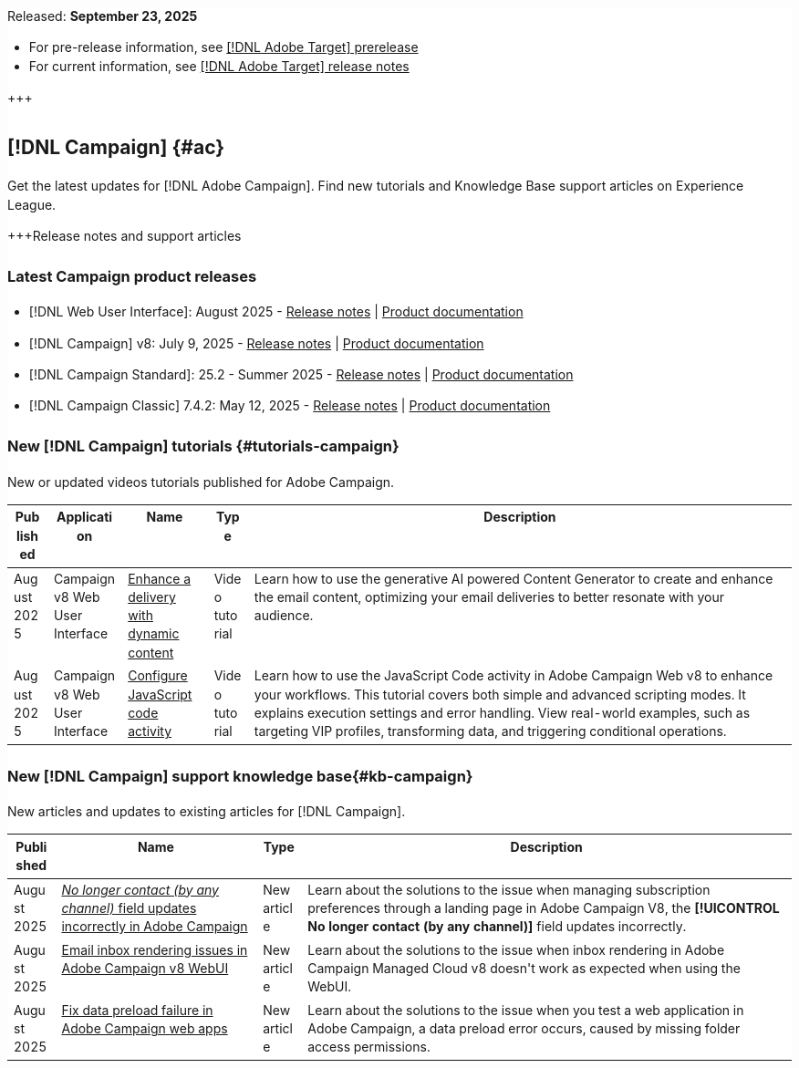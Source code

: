 Released: **September 23, 2025**



* For pre-release information, see [[!DNL Adobe Target] prerelease](https://experienceleague.adobe.com/en/docs/target/using/release-notes/target-release-notes)
* For current information, see [[!DNL Adobe Target] release notes](https://experienceleague.adobe.com/en/docs/target/using/release-notes/release-notes)

+++

## [!DNL Campaign] {#ac}

Get the latest updates for [!DNL Adobe Campaign]. Find new tutorials and Knowledge Base support articles on Experience League. 

+++Release notes and support articles

### Latest Campaign product releases

* [!DNL Web User Interface]: August 2025 - [Release notes](https://experienceleague.adobe.com/en/docs/campaign-web/v8/release-notes/release-notes) | [Product documentation](https://experienceleague.adobe.com/en/docs/campaign-web/v8/campaign-web-home)

* [!DNL Campaign] v8: July 9, 2025 - [Release notes](https://experienceleague.adobe.com/en/docs/campaign/campaign-v8/releases/release-notes#release-8-7-4) | [Product documentation](https://experienceleague.adobe.com/en/docs/campaign/campaign-v8/campaign-home)

* [!DNL Campaign Standard]: 25.2 - Summer 2025 - [Release notes](https://experienceleague.adobe.com/en/docs/campaign-standard/using/release-notes/release-notes) | [Product documentation](https://experienceleague.adobe.com/en/docs/campaign-standard/using/campaign-standard-home)

* [!DNL Campaign Classic] 7.4.2: May 12, 2025 - [Release notes](https://experienceleague.adobe.com/en/docs/campaign-classic/using/release-notes/latest-release#release-7-4-2) | [Product documentation](https://experienceleague.adobe.com/en/docs/campaign-classic/using/campaign-classic-home)

### New [!DNL Campaign] tutorials {#tutorials-campaign}

New or updated videos tutorials published for Adobe Campaign.

| Published | Application | Name | Type | Description |
| ----------| ---------- | ---------- | ---------- |---------- |
|August 2025|Campaign v8 Web User Interface |[Enhance a delivery with dynamic content](https://experienceleague.adobe.com/en/docs/campaign-web-learn/tutorials/content-management/enhance-a-delivery-with-dynamic-content)| Video tutorial |Learn how to use the generative AI powered Content Generator to create and enhance the email content, optimizing your email deliveries to better resonate with your audience.|
|August 2025|Campaign v8 Web User Interface |[Configure JavaScript code activity](https://experienceleague.adobe.com/en/docs/campaign-web-learn/tutorials/workflows/configure-java-script-code-activity)| Video tutorial |Learn how to use the JavaScript Code activity in Adobe Campaign Web v8 to enhance your workflows. This tutorial covers both simple and advanced scripting modes. It explains execution settings and error handling. View real-world examples, such as targeting VIP profiles, transforming data, and triggering conditional operations. |

### New [!DNL Campaign] support knowledge base{#kb-campaign}

New articles and updates to existing articles for [!DNL Campaign].

|Published|Name|Type|Description|
|---------|----|----|-----------|
|August 2025|[*No longer contact (by any channel)* field updates incorrectly in Adobe Campaign](https://experienceleague.adobe.com/en/docs/experience-cloud-kcs/kbarticles/ka-27296)|New article| Learn about the solutions to the issue when managing subscription preferences through a landing page in Adobe Campaign V8, the **[!UICONTROL No longer contact (by any channel)]** field updates incorrectly.|
|August 2025|[Email inbox rendering issues in Adobe Campaign v8 WebUI](https://experienceleague.adobe.com/en/docs/experience-cloud-kcs/kbarticles/ka-27408)|New article| Learn about the solutions to the issue when inbox rendering in Adobe Campaign Managed Cloud v8 doesn't work as expected when using the WebUI.|
|August 2025|[Fix data preload failure in Adobe Campaign web apps](https://experienceleague.adobe.com/en/docs/experience-cloud-kcs/kbarticles/ka-27417)|New article| Learn about the solutions to the issue when you test a web application in Adobe Campaign, a data preload error occurs, caused by missing folder access permissions.|
